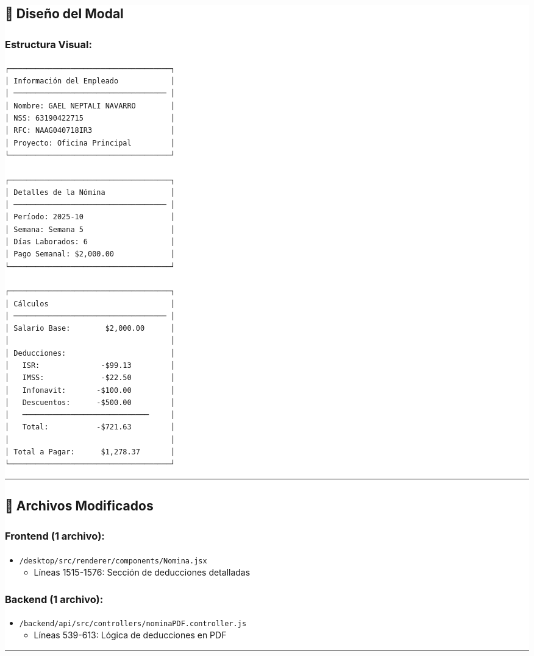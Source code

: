 
## 🎨 Diseño del Modal

### Estructura Visual:
```
┌─────────────────────────────────────┐
│ Información del Empleado            │
│ ─────────────────────────────────── │
│ Nombre: GAEL NEPTALI NAVARRO        │
│ NSS: 63190422715                    │
│ RFC: NAAG040718IR3                  │
│ Proyecto: Oficina Principal         │
└─────────────────────────────────────┘

┌─────────────────────────────────────┐
│ Detalles de la Nómina               │
│ ─────────────────────────────────── │
│ Período: 2025-10                    │
│ Semana: Semana 5                    │
│ Días Laborados: 6                   │
│ Pago Semanal: $2,000.00             │
└─────────────────────────────────────┘

┌─────────────────────────────────────┐
│ Cálculos                            │
│ ─────────────────────────────────── │
│ Salario Base:        $2,000.00      │
│                                     │
│ Deducciones:                        │
│   ISR:              -$99.13         │
│   IMSS:             -$22.50         │
│   Infonavit:       -$100.00         │
│   Descuentos:      -$500.00         │
│   ─────────────────────────────     │
│   Total:           -$721.63         │
│                                     │
│ Total a Pagar:      $1,278.37       │
└─────────────────────────────────────┘
```

---

## 🔧 Archivos Modificados

### Frontend (1 archivo):
- `/desktop/src/renderer/components/Nomina.jsx`
  - Líneas 1515-1576: Sección de deducciones detalladas

### Backend (1 archivo):
- `/backend/api/src/controllers/nominaPDF.controller.js`
  - Líneas 539-613: Lógica de deducciones en PDF

---